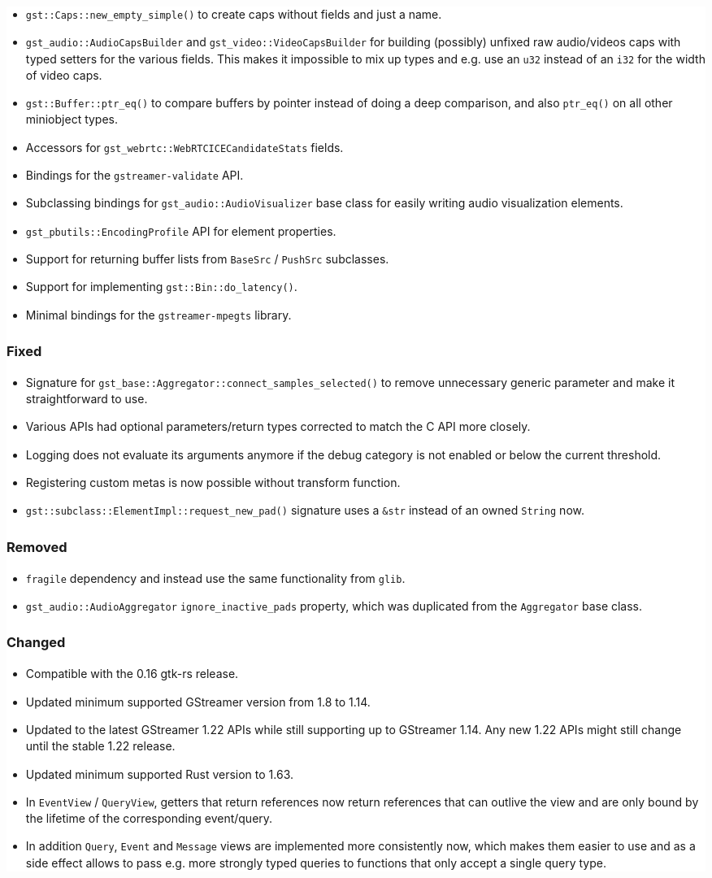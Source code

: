- `gst::Caps::new_empty_simple()` to create caps without fields and just a
  name.

- `gst_audio::AudioCapsBuilder` and `gst_video::VideoCapsBuilder` for building
  (possibly) unfixed raw audio/videos caps with typed setters for the various
  fields. This makes it impossible to mix up types and e.g. use an `u32`
  instead of an `i32` for the width of video caps.

- `gst::Buffer::ptr_eq()` to compare buffers by pointer instead of doing a
  deep comparison, and also `ptr_eq()` on all other miniobject types.

- Accessors for `gst_webrtc::WebRTCICECandidateStats` fields.

- Bindings for the `gstreamer-validate` API.

- Subclassing bindings for `gst_audio::AudioVisualizer` base class for easily
  writing audio visualization elements.

- `gst_pbutils::EncodingProfile` API for element properties.

- Support for returning buffer lists from `BaseSrc` / `PushSrc` subclasses.

- Support for implementing `gst::Bin::do_latency()`.

- Minimal bindings for the `gstreamer-mpegts` library.

### Fixed
- Signature for `gst_base::Aggregator::connect_samples_selected()` to remove
  unnecessary generic parameter and make it straightforward to use.

- Various APIs had optional parameters/return types corrected to match the C
  API more closely.

- Logging does not evaluate its arguments anymore if the debug category is not
  enabled or below the current threshold.

- Registering custom metas is now possible without transform function.

- `gst::subclass::ElementImpl::request_new_pad()` signature uses a `&str`
  instead of an owned `String` now.

### Removed
- `fragile` dependency and instead use the same functionality from `glib`.

- `gst_audio::AudioAggregator` `ignore_inactive_pads` property, which was
  duplicated from the `Aggregator` base class.

### Changed
- Compatible with the 0.16 gtk-rs release.
- Updated minimum supported GStreamer version from 1.8 to 1.14.
- Updated to the latest GStreamer 1.22 APIs while still supporting up to
  GStreamer 1.14. Any new 1.22 APIs might still change until the stable 1.22
  release.
- Updated minimum supported Rust version to 1.63.

- In `EventView` / `QueryView`, getters that return references now return
  references that can outlive the view and are only bound by the lifetime of
  the corresponding event/query.
- In addition `Query`, `Event` and `Message` views are implemented more
  consistently now, which makes them easier to use and as a side effect allows
  to pass e.g. more strongly typed queries to functions that only accept a
  single query type.
